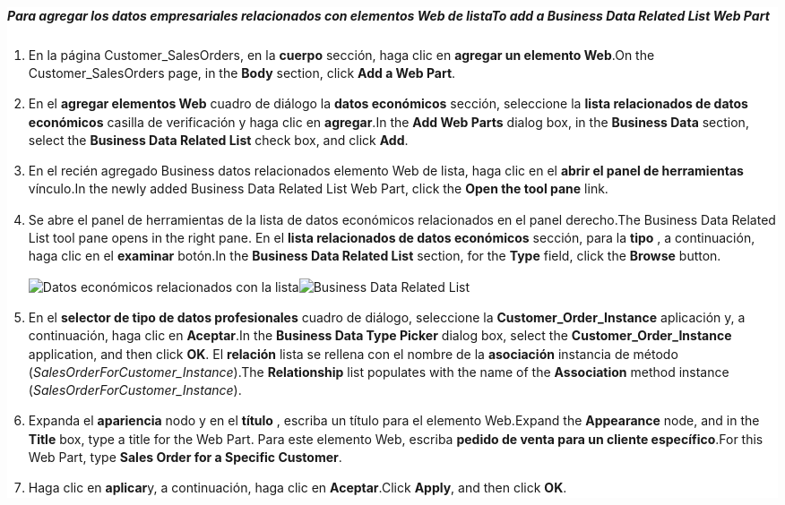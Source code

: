 ##### <a name="to-add-a-business-data-related-list-web-part"></a><span data-ttu-id="ede76-261">Para agregar los datos empresariales relacionados con elementos Web de lista</span><span class="sxs-lookup"><span data-stu-id="ede76-261">To add a Business Data Related List Web Part</span></span>  
  
1.  <span data-ttu-id="ede76-262">En la página Customer_SalesOrders, en la **cuerpo** sección, haga clic en **agregar un elemento Web**.</span><span class="sxs-lookup"><span data-stu-id="ede76-262">On the Customer_SalesOrders page, in the **Body** section, click **Add a Web Part**.</span></span>  
  
2.  <span data-ttu-id="ede76-263">En el **agregar elementos Web** cuadro de diálogo la **datos económicos** sección, seleccione la **lista relacionados de datos económicos** casilla de verificación y haga clic en **agregar**.</span><span class="sxs-lookup"><span data-stu-id="ede76-263">In the **Add Web Parts** dialog box, in the **Business Data** section, select the **Business Data Related List** check box, and click **Add**.</span></span>  
  
3.  <span data-ttu-id="ede76-264">En el recién agregado Business datos relacionados elemento Web de lista, haga clic en el **abrir el panel de herramientas** vínculo.</span><span class="sxs-lookup"><span data-stu-id="ede76-264">In the newly added Business Data Related List Web Part, click the **Open the tool pane** link.</span></span>  
  
4.  <span data-ttu-id="ede76-265">Se abre el panel de herramientas de la lista de datos económicos relacionados en el panel derecho.</span><span class="sxs-lookup"><span data-stu-id="ede76-265">The Business Data Related List tool pane opens in the right pane.</span></span> <span data-ttu-id="ede76-266">En el **lista relacionados de datos económicos** sección, para la **tipo** , a continuación, haga clic en el **examinar** botón.</span><span class="sxs-lookup"><span data-stu-id="ede76-266">In the **Business Data Related List** section, for the **Type** field, click the **Browse** button.</span></span>  
  
     <span data-ttu-id="ede76-267">![Datos económicos relacionados con la lista](../../adapters-and-accelerators/adapter-sap/media/1914e12d-27f0-4ecb-9605-3177183a2d44.gif "1914e12d-27f0-4ecb-9605-3177183a2d44")</span><span class="sxs-lookup"><span data-stu-id="ede76-267">![Business Data Related List](../../adapters-and-accelerators/adapter-sap/media/1914e12d-27f0-4ecb-9605-3177183a2d44.gif "1914e12d-27f0-4ecb-9605-3177183a2d44")</span></span>  
  
5.  <span data-ttu-id="ede76-268">En el **selector de tipo de datos profesionales** cuadro de diálogo, seleccione la **Customer_Order_Instance** aplicación y, a continuación, haga clic en **Aceptar**.</span><span class="sxs-lookup"><span data-stu-id="ede76-268">In the **Business Data Type Picker** dialog box, select the **Customer_Order_Instance** application, and then click **OK**.</span></span> <span data-ttu-id="ede76-269">El **relación** lista se rellena con el nombre de la **asociación** instancia de método (*SalesOrderForCustomer_Instance*).</span><span class="sxs-lookup"><span data-stu-id="ede76-269">The **Relationship** list populates with the name of the **Association** method instance (*SalesOrderForCustomer_Instance*).</span></span>  
  
6.  <span data-ttu-id="ede76-270">Expanda el **apariencia** nodo y en el **título** , escriba un título para el elemento Web.</span><span class="sxs-lookup"><span data-stu-id="ede76-270">Expand the **Appearance** node, and in the **Title** box, type a title for the Web Part.</span></span> <span data-ttu-id="ede76-271">Para este elemento Web, escriba **pedido de venta para un cliente específico**.</span><span class="sxs-lookup"><span data-stu-id="ede76-271">For this Web Part, type **Sales Order for a Specific Customer**.</span></span>  
  
7.  <span data-ttu-id="ede76-272">Haga clic en **aplicar**y, a continuación, haga clic en **Aceptar**.</span><span class="sxs-lookup"><span data-stu-id="ede76-272">Click **Apply**, and then click **OK**.</span></span>  
  